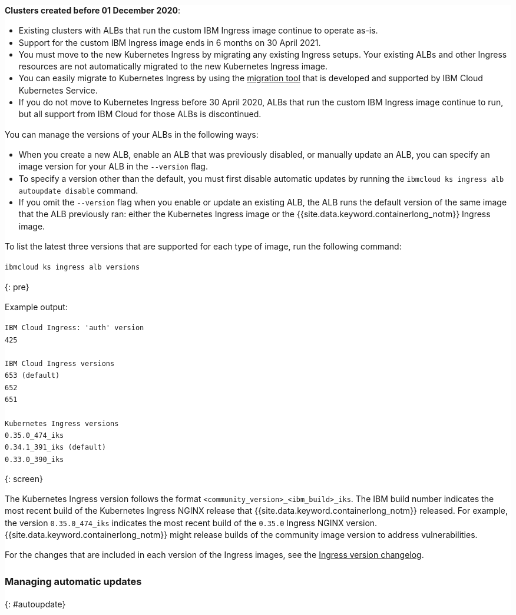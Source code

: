 **Clusters created before 01 December 2020**:
* Existing clusters with ALBs that run the custom IBM Ingress image continue to operate as-is.
* Support for the custom IBM Ingress image ends in 6 months on 30 April 2021.
* You must move to the new Kubernetes Ingress by migrating any existing Ingress setups. Your existing ALBs and other Ingress resources are not automatically migrated to the new Kubernetes Ingress image.
* You can easily migrate to Kubernetes Ingress by using the [migration tool](/docs/containers?topic=containers-ingress-types#alb-type-migration) that is developed and supported by IBM Cloud Kubernetes Service.
* If you do not move to Kubernetes Ingress before 30 April 2020, ALBs that run the custom IBM Ingress image continue to run, but all support from IBM Cloud for those ALBs is discontinued.

You can manage the versions of your ALBs in the following ways:
* When you create a new ALB, enable an ALB that was previously disabled, or manually update an ALB, you can specify an image version for your ALB in the `--version` flag.
* To specify a version other than the default, you must first disable automatic updates by running the `ibmcloud ks ingress alb autoupdate disable` command.
* If you omit the `--version` flag when you enable or update an existing ALB, the ALB runs the default version of the same image that the ALB previously ran: either the Kubernetes Ingress image or the {{site.data.keyword.containerlong_notm}} Ingress image.

To list the latest three versions that are supported for each type of image, run the following command:
```
ibmcloud ks ingress alb versions
```
{: pre}

Example output:
```
IBM Cloud Ingress: 'auth' version
425

IBM Cloud Ingress versions
653 (default)
652
651

Kubernetes Ingress versions
0.35.0_474_iks
0.34.1_391_iks (default)
0.33.0_390_iks
```
{: screen}

The Kubernetes Ingress version follows the format `<community_version>_<ibm_build>_iks`. The IBM build number indicates the most recent build of the Kubernetes Ingress NGINX release that {{site.data.keyword.containerlong_notm}} released. For example, the version `0.35.0_474_iks` indicates the most recent build of the `0.35.0` Ingress NGINX version. {{site.data.keyword.containerlong_notm}} might release builds of the community image version to address vulnerabilities.

For the changes that are included in each version of the Ingress images, see the [Ingress version changelog](/docs/containers?topic=containers-cluster-add-ons-changelog).

### Managing automatic updates
{: #autoupdate}
